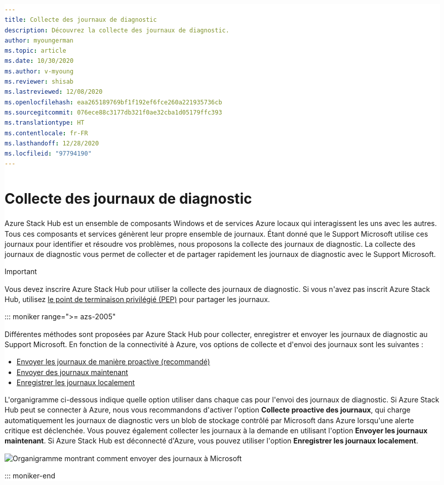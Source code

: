 ```yaml
---
title: Collecte des journaux de diagnostic
description: Découvrez la collecte des journaux de diagnostic.
author: myoungerman
ms.topic: article
ms.date: 10/30/2020
ms.author: v-myoung
ms.reviewer: shisab
ms.lastreviewed: 12/08/2020
ms.openlocfilehash: eaa265189769bf1f192ef6fce260a221935736cb
ms.sourcegitcommit: 076ece88c3177db321f0ae32cba1d05179ffc393
ms.translationtype: HT
ms.contentlocale: fr-FR
ms.lasthandoff: 12/28/2020
ms.locfileid: "97794190"
---
```

# <a name="diagnostic-log-collection"></a>Collecte des journaux de diagnostic

Azure Stack Hub est un ensemble de composants Windows et de services Azure locaux qui interagissent les uns avec les autres. Tous ces composants et services génèrent leur propre ensemble de journaux. Étant donné que le Support Microsoft utilise ces journaux pour identifier et résoudre vos problèmes, nous proposons la collecte des journaux de diagnostic. La collecte des journaux de diagnostic vous permet de collecter et de partager rapidement les journaux de diagnostic avec le Support Microsoft.

> [!IMPORTANT]
> Vous devez inscrire Azure Stack Hub pour utiliser la collecte des journaux de diagnostic. Si vous n'avez pas inscrit Azure Stack Hub, utilisez [le point de terminaison privilégié (PEP)](azure-stack-get-azurestacklog.md) pour partager les journaux. 

::: moniker range=">= azs-2005"

Différentes méthodes sont proposées par Azure Stack Hub pour collecter, enregistrer et envoyer les journaux de diagnostic au Support Microsoft. En fonction de la connectivité à Azure, vos options de collecte et d'envoi des journaux sont les suivantes :
* [Envoyer les journaux de manière proactive (recommandé)](#send-logs-proactively)
* [Envoyer des journaux maintenant](#send-logs-now)
* [Enregistrer les journaux localement](#save-logs-locally)

L'organigramme ci-dessous indique quelle option utiliser dans chaque cas pour l'envoi des journaux de diagnostic. Si Azure Stack Hub peut se connecter à Azure, nous vous recommandons d'activer l'option **Collecte proactive des journaux**, qui charge automatiquement les journaux de diagnostic vers un blob de stockage contrôlé par Microsoft dans Azure lorsqu'une alerte critique est déclenchée. Vous pouvez également collecter les journaux à la demande en utilisant l'option **Envoyer les journaux maintenant**. Si Azure Stack Hub est déconnecté d'Azure, vous pouvez utiliser l'option **Enregistrer les journaux localement**. 

![Organigramme montrant comment envoyer des journaux à Microsoft](media/azure-stack-help-and-support/send-logs-now-flowchart.png)

::: moniker-end
